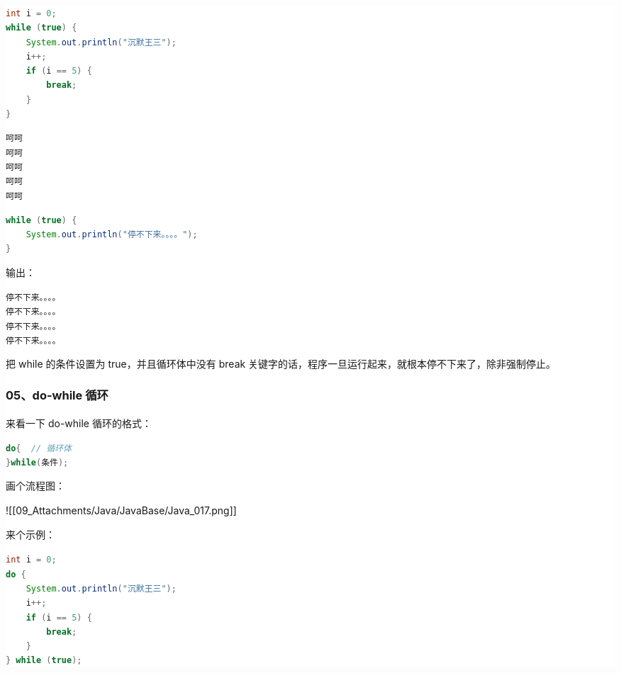 ```java  
int i = 0;
while (true) {
    System.out.println("沉默王三");
    i++;
    if (i == 5) {
        break;
    }
}
```  
  
```  
呵呵  
呵呵  
呵呵  
呵呵  
呵呵  
```  
  
```java  
while (true) {  
    System.out.println("停不下来。。。。");  
}  
```  
  
输出：  
  
```  
停不下来。。。。  
停不下来。。。。  
停不下来。。。。  
停不下来。。。。  
```  
  
把 while 的条件设置为 true，并且循环体中没有 break 关键字的话，程序一旦运行起来，就根本停不下来了，除非强制停止。  
  
### 05、do-while 循环  
  
来看一下 do-while 循环的格式：  
  
```java  
do{  // 循环体  
}while(条件);    
```  
  
画个流程图：  
  
![[09_Attachments/Java/JavaBase/Java_017.png]]  
  
来个示例：  
  
```java  
int i = 0;
do {
    System.out.println("沉默王三");
    i++;
    if (i == 5) {
        break;
    }
} while (true);  
```  
  